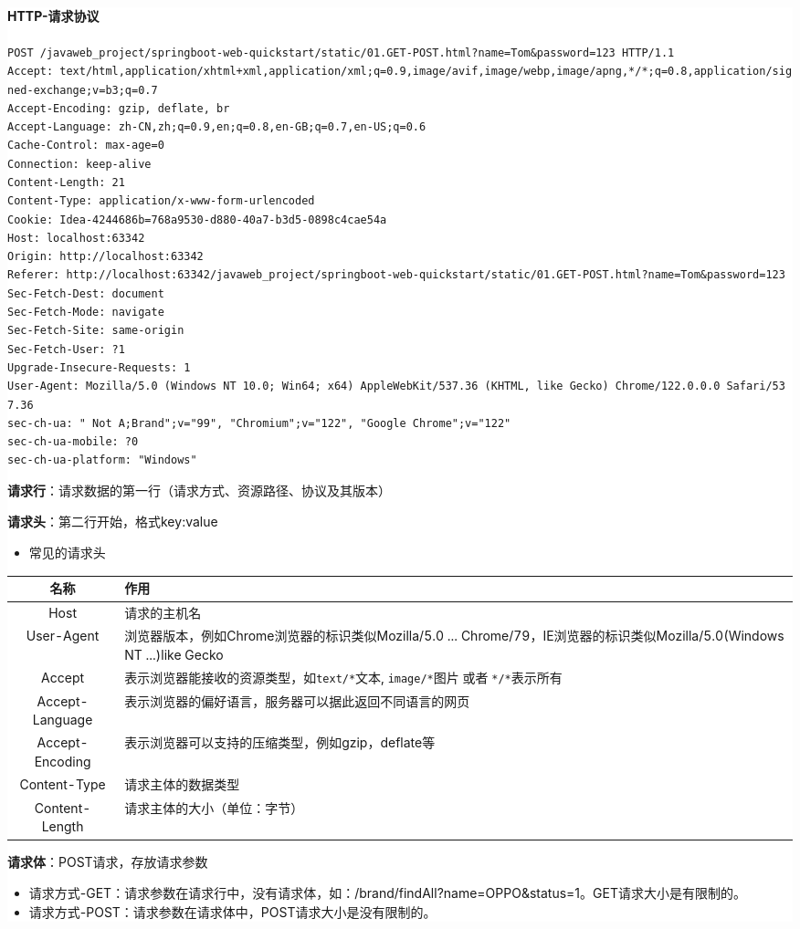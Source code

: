 #### HTTP-请求协议

```tex
POST /javaweb_project/springboot-web-quickstart/static/01.GET-POST.html?name=Tom&password=123 HTTP/1.1
Accept: text/html,application/xhtml+xml,application/xml;q=0.9,image/avif,image/webp,image/apng,*/*;q=0.8,application/signed-exchange;v=b3;q=0.7
Accept-Encoding: gzip, deflate, br
Accept-Language: zh-CN,zh;q=0.9,en;q=0.8,en-GB;q=0.7,en-US;q=0.6
Cache-Control: max-age=0
Connection: keep-alive
Content-Length: 21
Content-Type: application/x-www-form-urlencoded
Cookie: Idea-4244686b=768a9530-d880-40a7-b3d5-0898c4cae54a
Host: localhost:63342
Origin: http://localhost:63342
Referer: http://localhost:63342/javaweb_project/springboot-web-quickstart/static/01.GET-POST.html?name=Tom&password=123
Sec-Fetch-Dest: document
Sec-Fetch-Mode: navigate
Sec-Fetch-Site: same-origin
Sec-Fetch-User: ?1
Upgrade-Insecure-Requests: 1
User-Agent: Mozilla/5.0 (Windows NT 10.0; Win64; x64) AppleWebKit/537.36 (KHTML, like Gecko) Chrome/122.0.0.0 Safari/537.36
sec-ch-ua: " Not A;Brand";v="99", "Chromium";v="122", "Google Chrome";v="122"
sec-ch-ua-mobile: ?0
sec-ch-ua-platform: "Windows"
```

**请求行**：请求数据的第一行（请求方式、资源路径、协议及其版本）

**请求头**：第二行开始，格式key:value

- 常见的请求头

|      名称       | 作用                                                         |
| :-------------: | :----------------------------------------------------------- |
|      Host       | 请求的主机名                                                 |
|   User-Agent    | 浏览器版本，例如Chrome浏览器的标识类似Mozilla/5.0 ... Chrome/79，IE浏览器的标识类似Mozilla/5.0(Windows NT ...)like Gecko |
|     Accept      | 表示浏览器能接收的资源类型，如`text/*`文本, `image/*`图片 或者 `*/*`表示所有 |
| Accept-Language | 表示浏览器的偏好语言，服务器可以据此返回不同语言的网页       |
| Accept-Encoding | 表示浏览器可以支持的压缩类型，例如gzip，deflate等            |
|  Content-Type   | 请求主体的数据类型                                           |
| Content-Length  | 请求主体的大小（单位：字节）                                 |

**请求体**：POST请求，存放请求参数

- 请求方式-GET：请求参数在请求行中，没有请求体，如：/brand/findAll?name=OPPO&status=1。GET请求大小是有限制的。
- 请求方式-POST：请求参数在请求体中，POST请求大小是没有限制的。
